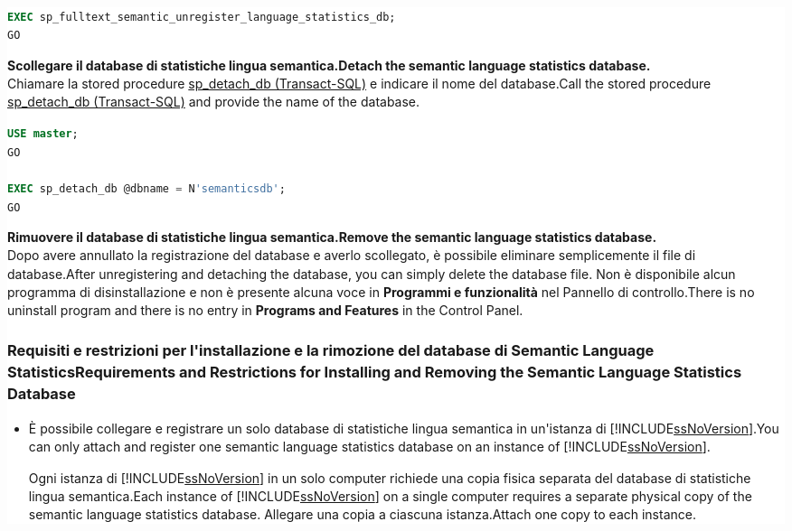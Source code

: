 ```sql  
EXEC sp_fulltext_semantic_unregister_language_statistics_db;  
GO  
```  
  
 <span data-ttu-id="23f26-150">**Scollegare il database di statistiche lingua semantica.**</span><span class="sxs-lookup"><span data-stu-id="23f26-150">**Detach the semantic language statistics database.**</span></span>  
 <span data-ttu-id="23f26-151">Chiamare la stored procedure [sp_detach_db &#40;Transact-SQL&#41;](/sql/relational-databases/system-stored-procedures/sp-detach-db-transact-sql) e indicare il nome del database.</span><span class="sxs-lookup"><span data-stu-id="23f26-151">Call the stored procedure [sp_detach_db &#40;Transact-SQL&#41;](/sql/relational-databases/system-stored-procedures/sp-detach-db-transact-sql) and provide the name of the database.</span></span>  
  
```sql  
USE master;  
GO  
  
EXEC sp_detach_db @dbname = N'semanticsdb';  
GO  
```  
  
 <span data-ttu-id="23f26-152">**Rimuovere il database di statistiche lingua semantica.**</span><span class="sxs-lookup"><span data-stu-id="23f26-152">**Remove the semantic language statistics database.**</span></span>  
 <span data-ttu-id="23f26-153">Dopo avere annullato la registrazione del database e averlo scollegato, è possibile eliminare semplicemente il file di database.</span><span class="sxs-lookup"><span data-stu-id="23f26-153">After unregistering and detaching the database, you can simply delete the database file.</span></span> <span data-ttu-id="23f26-154">Non è disponibile alcun programma di disinstallazione e non è presente alcuna voce in **Programmi e funzionalità** nel Pannello di controllo.</span><span class="sxs-lookup"><span data-stu-id="23f26-154">There is no uninstall program and there is no entry in **Programs and Features** in the Control Panel.</span></span>  
  
###  <a name="requirements-and-restrictions-for-installing-and-removing-the-semantic-language-statistics-database"></a><a name="reqinstall"></a><span data-ttu-id="23f26-155">Requisiti e restrizioni per l'installazione e la rimozione del database di Semantic Language Statistics</span><span class="sxs-lookup"><span data-stu-id="23f26-155">Requirements and Restrictions for Installing and Removing the Semantic Language Statistics Database</span></span>  
  
-   <span data-ttu-id="23f26-156">È possibile collegare e registrare un solo database di statistiche lingua semantica in un'istanza di [!INCLUDE[ssNoVersion](../../../includes/ssnoversion-md.md)].</span><span class="sxs-lookup"><span data-stu-id="23f26-156">You can only attach and register one semantic language statistics database on an instance of [!INCLUDE[ssNoVersion](../../../includes/ssnoversion-md.md)].</span></span>  
  
     <span data-ttu-id="23f26-157">Ogni istanza di [!INCLUDE[ssNoVersion](../../../includes/ssnoversion-md.md)] in un solo computer richiede una copia fisica separata del database di statistiche lingua semantica.</span><span class="sxs-lookup"><span data-stu-id="23f26-157">Each instance of [!INCLUDE[ssNoVersion](../../../includes/ssnoversion-md.md)] on a single computer requires a separate physical copy of the semantic language statistics database.</span></span> <span data-ttu-id="23f26-158">Allegare una copia a ciascuna istanza.</span><span class="sxs-lookup"><span data-stu-id="23f26-158">Attach one copy to each instance.</span></span>  
  